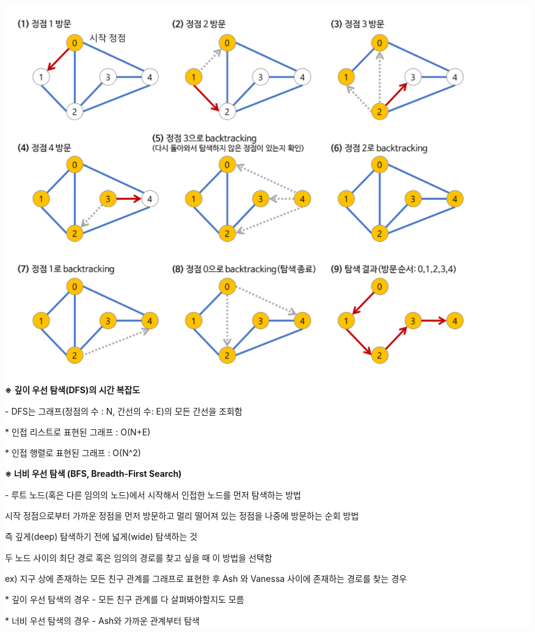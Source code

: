 ![image-20211009191204795](photo/image-20211009191204795.png)

**※** **깊이 우선 탐색(DFS)의 시간 복잡도**

\- DFS는 그래프(정점의 수 : N, 간선의 수: E)의 모든 간선을 조회함

\* 인접 리스트로 표현된 그래프 : O(N+E)

\* 인접 행렬로 표현된 그래프 : O(N^2)



**※ 너비 우선 탐색 (BFS, Breadth-First Search)**

\- 루트 노드(혹은 다른 임의의 노드)에서 시작해서 인접한 노드를 먼저 탐색하는 방법

시작 정점으로부터 가까운 정점을 먼저 방문하고 멀리 떨어져 있는 정점을 나중에 방문하는 순회 방법

즉 깊게(deep) 탐색하기 전에 넓게(wide) 탐색하는 것

두 노드 사이의 최단 경로 혹은 임의의 경로를 찾고 싶을 때 이 방법을 선택함

ex) 지구 상에 존재하는 모든 친구 관계를 그래프로 표현한 후 Ash 와 Vanessa 사이에 존재하는 경로를 찾는 경우

\* 깊이 우선 탐색의 경우 - 모든 친구 관계를 다 살펴봐야할지도 모름

\* 너비 우선 탐색의 경우 - Ash와 가까운 관계부터 탐색
